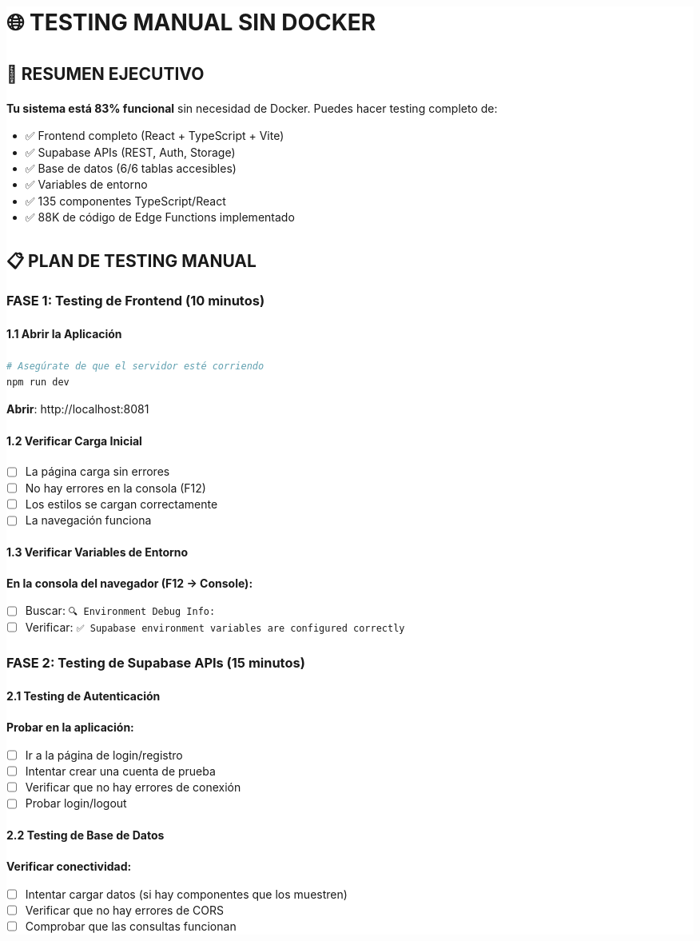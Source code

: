 # 🌐 TESTING MANUAL SIN DOCKER

## 🎯 **RESUMEN EJECUTIVO**

**Tu sistema está 83% funcional** sin necesidad de Docker. Puedes hacer testing completo de:
- ✅ Frontend completo (React + TypeScript + Vite)
- ✅ Supabase APIs (REST, Auth, Storage)
- ✅ Base de datos (6/6 tablas accesibles)
- ✅ Variables de entorno
- ✅ 135 componentes TypeScript/React
- ✅ 88K de código de Edge Functions implementado

## 📋 **PLAN DE TESTING MANUAL**

### **FASE 1: Testing de Frontend (10 minutos)**

#### **1.1 Abrir la Aplicación**
```bash
# Asegúrate de que el servidor esté corriendo
npm run dev
```
**Abrir**: http://localhost:8081

#### **1.2 Verificar Carga Inicial**
- [ ] La página carga sin errores
- [ ] No hay errores en la consola (F12)
- [ ] Los estilos se cargan correctamente
- [ ] La navegación funciona

#### **1.3 Verificar Variables de Entorno**
**En la consola del navegador (F12 → Console):**
- [ ] Buscar: `🔍 Environment Debug Info:`
- [ ] Verificar: `✅ Supabase environment variables are configured correctly`

### **FASE 2: Testing de Supabase APIs (15 minutos)**

#### **2.1 Testing de Autenticación**
**Probar en la aplicación:**
- [ ] Ir a la página de login/registro
- [ ] Intentar crear una cuenta de prueba
- [ ] Verificar que no hay errores de conexión
- [ ] Probar login/logout

#### **2.2 Testing de Base de Datos**
**Verificar conectividad:**
- [ ] Intentar cargar datos (si hay componentes que los muestren)
- [ ] Verificar que no hay errores de CORS
- [ ] Comprobar que las consultas funcionan
